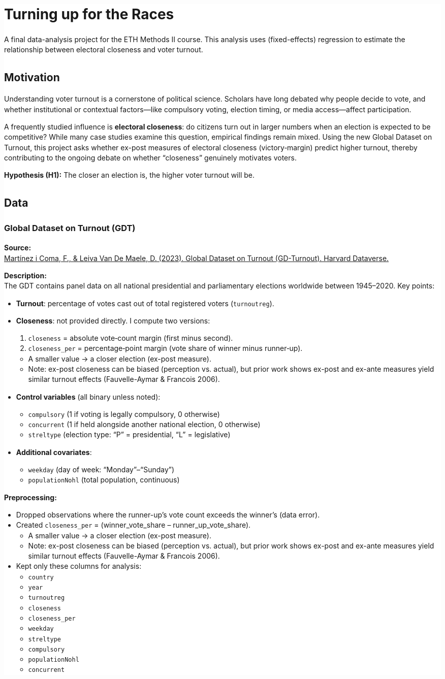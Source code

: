 # Turning up for the Races
A final data-analysis project for the ETH Methods II course. This analysis uses (fixed-effects) regression to estimate the relationship between electoral closeness and voter turnout.

## Motivation
Understanding voter turnout is a cornerstone of political science. Scholars have long debated why people decide to vote, and whether institutional or contextual factors—like compulsory voting, election timing, or media access—affect participation.

A frequently studied influence is **electoral closeness**: do citizens turn out in larger numbers when an election is expected to be competitive? While many case studies examine this question, empirical findings remain mixed. Using the new Global Dataset on Turnout, this project asks whether ex-post measures of electoral closeness (victory‐margin) predict higher turnout, thereby contributing to the ongoing debate on whether “closeness” genuinely motivates voters.

**Hypothesis (H1):** The closer an election is, the higher voter turnout will be.

## Data
### Global Dataset on Turnout (GDT)

**Source:**  
[Martínez i Coma, F., & Leiva Van De Maele, D. (2023). Global Dataset on Turnout (GD-Turnout). Harvard Dataverse.](https://doi.org/10.7910/DVN/NYXHU9)

**Description:**  
The GDT contains panel data on all national presidential and parliamentary elections worldwide between 1945–2020. Key points:
- **Turnout**: percentage of votes cast out of total registered voters (`turnoutreg`).  
- **Closeness**: not provided directly. I compute two versions:
  1. `closeness` = absolute vote‐count margin (first minus second).  
  2. `closeness_per` = percentage‐point margin (vote share of winner minus runner‐up).
  - A smaller value → a closer election (ex-post measure).  
  - Note: ex-post closeness can be biased (perception vs. actual), but prior work shows ex-post and ex-ante measures yield similar turnout effects (Fauvelle-Aymar & Francois 2006).

- **Control variables** (all binary unless noted):  
  - `compulsory` (1 if voting is legally compulsory, 0 otherwise)  
  - `concurrent` (1 if held alongside another national election, 0 otherwise)  
  - `streltype` (election type: “P” = presidential, “L” = legislative)  

- **Additional covariates**:  
  - `weekday` (day of week: “Monday”–“Sunday”)  
  - `populationNohl` (total population, continuous)

**Preprocessing:**  
- Dropped observations where the runner-up’s vote count exceeds the winner’s (data error).  
- Created `closeness_per` = (winner_vote_share – runner_up_vote_share).
  - A smaller value → a closer election (ex-post measure).  
  - Note: ex-post closeness can be biased (perception vs. actual), but prior work shows ex-post and ex-ante measures yield similar
    turnout effects (Fauvelle-Aymar & Francois 2006).
- Kept only these columns for analysis:  
  - `country`  
  - `year`  
  - `turnoutreg`  
  - `closeness`  
  - `closeness_per`  
  - `weekday`  
  - `streltype`  
  - `compulsory`  
  - `populationNohl`  
  - `concurrent`  